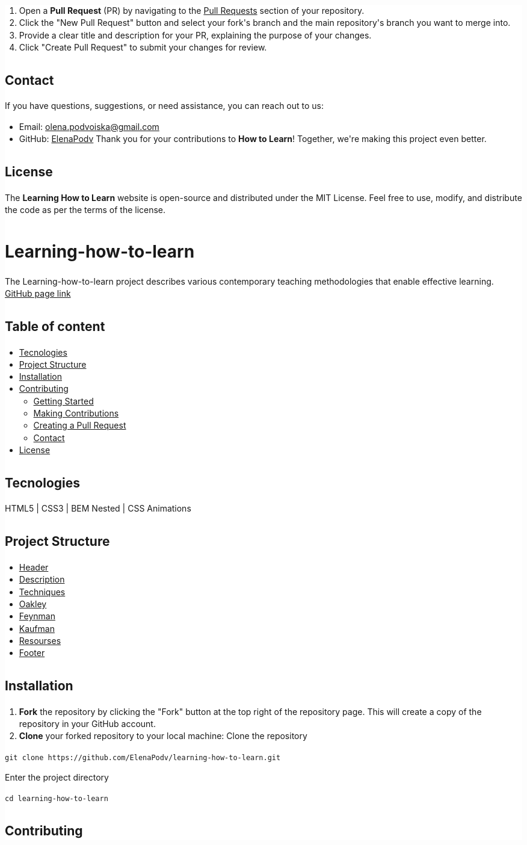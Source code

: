 1. Open a **Pull Request** (PR) by navigating to the [Pull Requests](https://github.com/ElenaPodv/learning-how-to-learn/pulls) section of your repository.
2. Click the "New Pull Request" button and select your fork's branch and the main repository's branch you want to merge into.
3. Provide a clear title and description for your PR, explaining the purpose of your changes.
4. Click "Create Pull Request" to submit your changes for review.
## Contact
If you have questions, suggestions, or need assistance, you can reach out to us:
- Email: olena.podvoiska@gmail.com
- GitHub: [ElenaPodv](https://github.com/ElenaPodv)
Thank you for your contributions to **How to Learn**! Together, we're making this project even better.
## License
The **Learning How to Learn** website is open-source and distributed under the MIT License. Feel free to use, modify, and distribute the code as per the terms of the license.
# Learning-how-to-learn
The Learning-how-to-learn project describes various contemporary teaching methodologies that enable effective learning.  
[GitHub page link](https://elenapodv.github.io/learning-how-to-learn/)
## Table of content
* [Tecnologies](#tecnologies)
* [Project Structure](#project-structure) 
* [Installation](#installation)
* [Contributing](#contributing)
    + [Getting Started](#getting-started)
    + [Making Contributions](#making-contributions)
    + [Creating a Pull Request](#creating-a-pull-request)
    + [Contact](#contact)
* [License](#license)

## Tecnologies  
HTML5 | CSS3 | BEM Nested | CSS Animations 
## Project Structure  
+ [Header](https://palianytsia.notion.site/Header-75b34940bae948038f28ecd52cad1bad)
+ [Description](https://palianytsia.notion.site/Description-964f960262e8495989814d6fb813fd64)
+ [Techniques](https://palianytsia.notion.site/Techniques-d204690b6f644e298b2850ef0e55ab2a)
+ [Oakley](https://palianytsia.notion.site/Oakley-5d5afc7075ab4fdbb88b3d4a610bab23?pvs=25)
+ [Feynman](https://palianytsia.notion.site/Feynman-fe2997de20944bf5ace0cd14c4451165)
+ [Kaufman](https://palianytsia.notion.site/Kaufman-5f32e2ce5c084a3ab2185ac2ff809d8f)
+ [Resourses](https://palianytsia.notion.site/Resources-c021772b3652475f991e5047b4a47f20)
+ [Footer](https://palianytsia.notion.site/Footer-5bb7f4d2199348f7978567f002c6d84d)
## Installation  
1. **Fork** the repository by clicking the "Fork" button at the top right of the repository page. This will create a copy of the repository in your GitHub account.  
2. **Clone** your forked repository to your local machine:
Clone the repository
```git
git clone https://github.com/ElenaPodv/learning-how-to-learn.git
```
Enter the project directory  
```git
cd learning-how-to-learn
```
## Contributing  